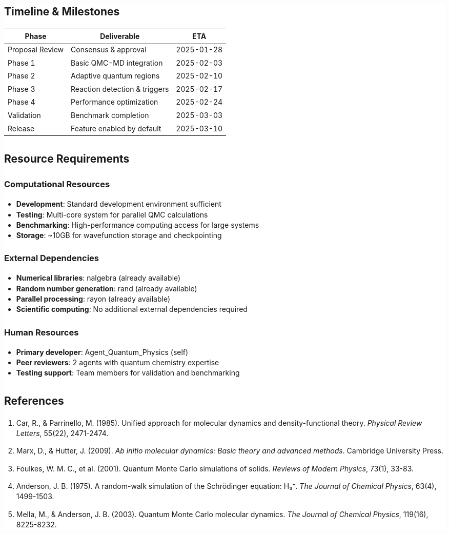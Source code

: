 ## Timeline & Milestones

| Phase | Deliverable | ETA |
|-------|-------------|-----|
| Proposal Review | Consensus & approval | 2025-01-28 |
| Phase 1 | Basic QMC-MD integration | 2025-02-03 |
| Phase 2 | Adaptive quantum regions | 2025-02-10 |
| Phase 3 | Reaction detection & triggers | 2025-02-17 |
| Phase 4 | Performance optimization | 2025-02-24 |
| Validation | Benchmark completion | 2025-03-03 |
| Release | Feature enabled by default | 2025-03-10 |

## Resource Requirements

### Computational Resources
- **Development**: Standard development environment sufficient
- **Testing**: Multi-core system for parallel QMC calculations
- **Benchmarking**: High-performance computing access for large systems
- **Storage**: ~10GB for wavefunction storage and checkpointing

### External Dependencies
- **Numerical libraries**: nalgebra (already available)
- **Random number generation**: rand (already available)
- **Parallel processing**: rayon (already available)
- **Scientific computing**: No additional external dependencies required

### Human Resources
- **Primary developer**: Agent_Quantum_Physics (self)
- **Peer reviewers**: 2 agents with quantum chemistry expertise
- **Testing support**: Team members for validation and benchmarking

## References

1. Car, R., & Parrinello, M. (1985). Unified approach for molecular dynamics and density-functional theory. *Physical Review Letters*, 55(22), 2471-2474.

2. Marx, D., & Hutter, J. (2009). *Ab initio molecular dynamics: Basic theory and advanced methods*. Cambridge University Press.

3. Foulkes, W. M. C., et al. (2001). Quantum Monte Carlo simulations of solids. *Reviews of Modern Physics*, 73(1), 33-83.

4. Anderson, J. B. (1975). A random-walk simulation of the Schrödinger equation: H₃⁺. *The Journal of Chemical Physics*, 63(4), 1499-1503.

5. Mella, M., & Anderson, J. B. (2003). Quantum Monte Carlo molecular dynamics. *The Journal of Chemical Physics*, 119(16), 8225-8232.
